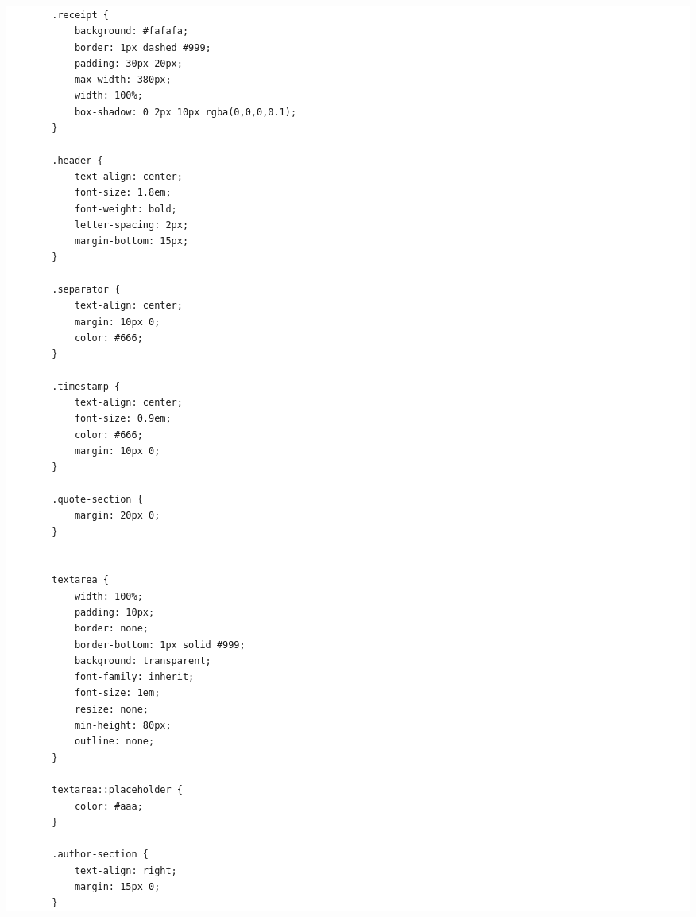             .receipt {
                background: #fafafa;
                border: 1px dashed #999;
                padding: 30px 20px;
                max-width: 380px;
                width: 100%;
                box-shadow: 0 2px 10px rgba(0,0,0,0.1);
            }

            .header {
                text-align: center;
                font-size: 1.8em;
                font-weight: bold;
                letter-spacing: 2px;
                margin-bottom: 15px;
            }

            .separator {
                text-align: center;
                margin: 10px 0;
                color: #666;
            }

            .timestamp {
                text-align: center;
                font-size: 0.9em;
                color: #666;
                margin: 10px 0;
            }

            .quote-section {
                margin: 20px 0;
            }


            textarea {
                width: 100%;
                padding: 10px;
                border: none;
                border-bottom: 1px solid #999;
                background: transparent;
                font-family: inherit;
                font-size: 1em;
                resize: none;
                min-height: 80px;
                outline: none;
            }

            textarea::placeholder {
                color: #aaa;
            }

            .author-section {
                text-align: right;
                margin: 15px 0;
            }
